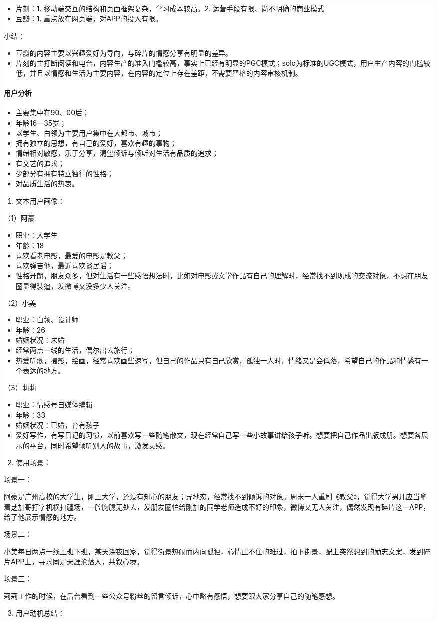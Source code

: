 * 片刻：1. 移动端交互的结构和页面框架复杂，学习成本较高。2. 运营手段有限、尚不明确的商业模式
* 豆瓣：1. 重点放在网页端，对APP的投入有限。

小结：
* 豆瓣的内容主要以兴趣爱好为导向，与碎片的情感分享有明显的差异。
* 片刻的主打断阅读和电台，内容生产的准入门槛较高，事实上已经有明显的PGC模式；solo为标准的UGC模式，用户生产内容的门槛较低，并且以情感和生活为主要内容，在内容的定位上存在差距，不需要严格的内容审核机制。

#### 用户分析

* 主要集中在90、00后；
* 年龄16—35岁；
* 以学生、白领为主要用户集中在大都市、城市；
* 拥有独立的思想，有自己的爱好，喜欢有趣的事物；
* 情绪相对敏感，乐于分享，渴望倾诉与倾听对生活有品质的追求；
* 有文艺的追求；
* 少部分有拥有特立独行的性格；
* 对品质生活的热衷。

1. 文本用户画像：

（1）阿豪
* 职业：大学生
* 年龄：18
* 喜欢看老电影，最爱的电影是教父；
* 喜欢弹吉他，最近喜欢谈民谣；
* 性格开朗，朋友众多，但对生活有一些感悟想法时，比如对电影或文学作品有自己的理解时，经常找不到现成的交流对象，不想在朋友圈显得装逼，发微博又没多少人关注。

（2）小美
* 职业：白领、设计师
* 年龄：26
* 婚姻状况：未婚
* 经常两点一线的生活，偶尔出去旅行；
* 热爱听歌，摄影，绘画，经常喜欢画些速写，但自己的作品只有自己欣赏，孤独一人时，情绪又是会低落，希望自己的作品和情感有一个表达的地方。

（3）莉莉
* 职业：情感号自媒体编辑
* 年龄：33
* 婚姻状况：已婚，育有孩子
* 爱好写作，有写日记的习惯，以前喜欢写一些随笔散文，现在经常自己写一些小故事讲给孩子听。想要把自己作品出版成册。想要各展示的平台，同时希望倾听别人的故事，激发灵感。

2. 使用场景：

场景一：

阿豪是广州高校的大学生，刚上大学，还没有知心的朋友；异地恋，经常找不到倾诉的对象。周末一人重刷《教父》，觉得大学男儿应当拿着芝加哥打字机横扫疆场，一腔胸臆无处去，发朋友圈怕给刚加的同学老师造成不好的印象，微博又无人关注，偶然发现有碎片这一APP，给了他展示情感的地方。

场景二：

小美每日两点一线上班下班，某天深夜回家，觉得街景热闹而内向孤独，心情止不住的难过，拍下街景，配上突然想到的励志文案，发到碎片APP上，寻求同是天涯沦落人，共叙心境。

场景三：

莉莉工作的时候，在后台看到一些公众号粉丝的留言倾诉，心中略有感悟，想要跟大家分享自己的随笔感想。

3. 用户动机总结：
